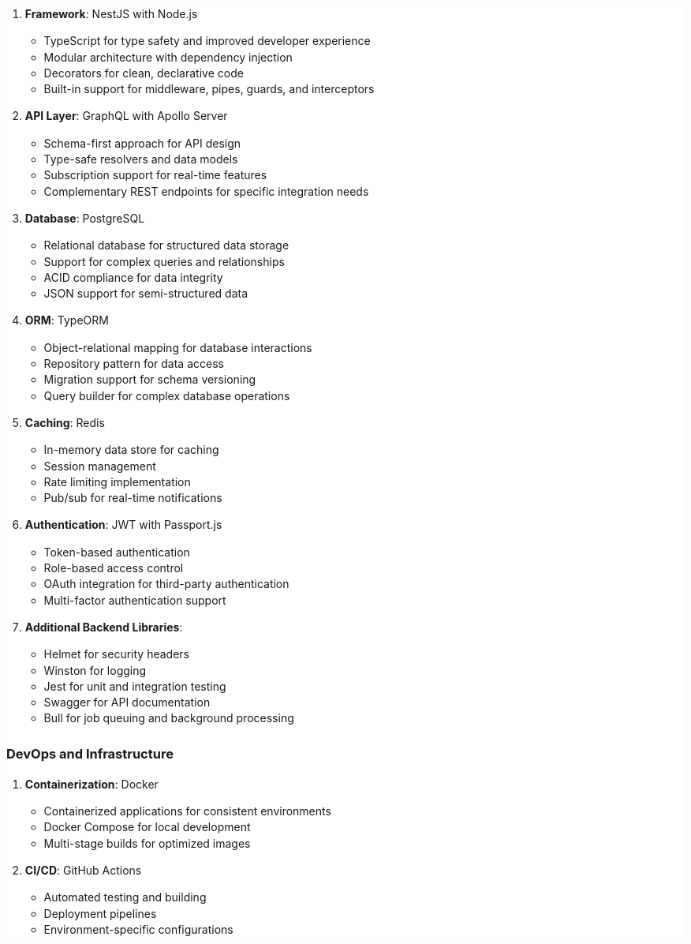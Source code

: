 1. **Framework**: NestJS with Node.js
   - TypeScript for type safety and improved developer experience
   - Modular architecture with dependency injection
   - Decorators for clean, declarative code
   - Built-in support for middleware, pipes, guards, and interceptors

2. **API Layer**: GraphQL with Apollo Server
   - Schema-first approach for API design
   - Type-safe resolvers and data models
   - Subscription support for real-time features
   - Complementary REST endpoints for specific integration needs

3. **Database**: PostgreSQL
   - Relational database for structured data storage
   - Support for complex queries and relationships
   - ACID compliance for data integrity
   - JSON support for semi-structured data

4. **ORM**: TypeORM
   - Object-relational mapping for database interactions
   - Repository pattern for data access
   - Migration support for schema versioning
   - Query builder for complex database operations

5. **Caching**: Redis
   - In-memory data store for caching
   - Session management
   - Rate limiting implementation
   - Pub/sub for real-time notifications

6. **Authentication**: JWT with Passport.js
   - Token-based authentication
   - Role-based access control
   - OAuth integration for third-party authentication
   - Multi-factor authentication support

7. **Additional Backend Libraries**:
   - Helmet for security headers
   - Winston for logging
   - Jest for unit and integration testing
   - Swagger for API documentation
   - Bull for job queuing and background processing

### DevOps and Infrastructure

1. **Containerization**: Docker
   - Containerized applications for consistent environments
   - Docker Compose for local development
   - Multi-stage builds for optimized images

2. **CI/CD**: GitHub Actions
   - Automated testing and building
   - Deployment pipelines
   - Environment-specific configurations
